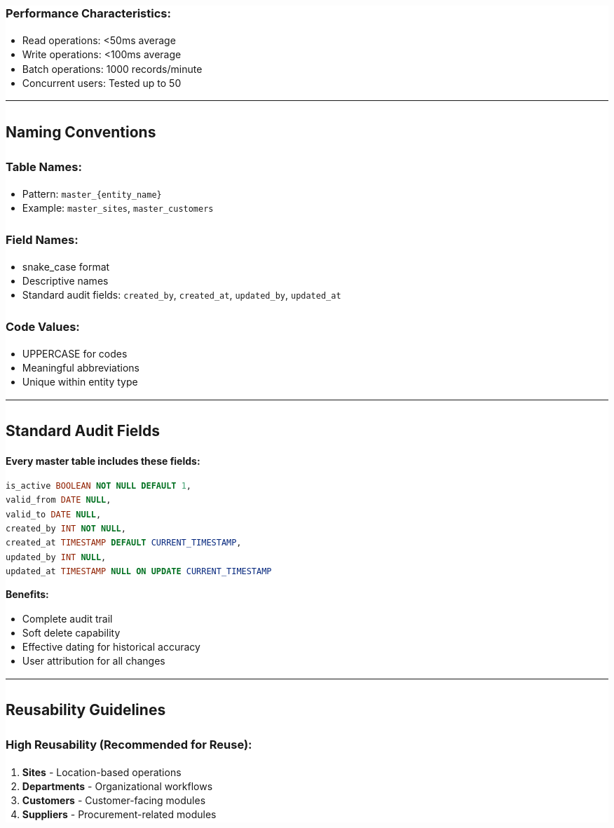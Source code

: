 ### Performance Characteristics:
- Read operations: <50ms average
- Write operations: <100ms average
- Batch operations: 1000 records/minute
- Concurrent users: Tested up to 50

---

## Naming Conventions

### Table Names:
- Pattern: `master_{entity_name}`
- Example: `master_sites`, `master_customers`

### Field Names:
- snake_case format
- Descriptive names
- Standard audit fields: `created_by`, `created_at`, `updated_by`, `updated_at`

### Code Values:
- UPPERCASE for codes
- Meaningful abbreviations
- Unique within entity type

---

## Standard Audit Fields

**Every master table includes these fields:**

```sql
is_active BOOLEAN NOT NULL DEFAULT 1,
valid_from DATE NULL,
valid_to DATE NULL,
created_by INT NOT NULL,
created_at TIMESTAMP DEFAULT CURRENT_TIMESTAMP,
updated_by INT NULL,
updated_at TIMESTAMP NULL ON UPDATE CURRENT_TIMESTAMP
```

**Benefits:**
- Complete audit trail
- Soft delete capability
- Effective dating for historical accuracy
- User attribution for all changes

---

## Reusability Guidelines

### High Reusability (Recommended for Reuse):
1. **Sites** - Location-based operations
2. **Departments** - Organizational workflows
3. **Customers** - Customer-facing modules
4. **Suppliers** - Procurement-related modules
